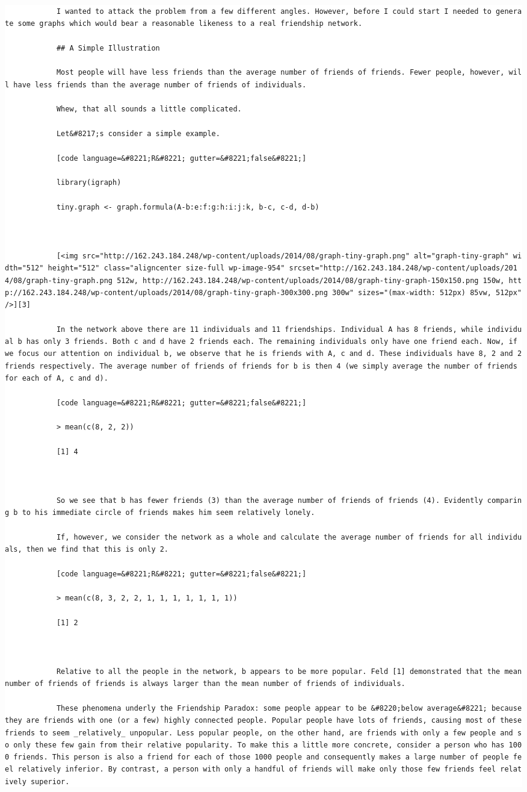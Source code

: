                 I wanted to attack the problem from a few different angles. However, before I could start I needed to generate some graphs which would bear a reasonable likeness to a real friendship network.
                
                ## A Simple Illustration
                
                Most people will have less friends than the average number of friends of friends. Fewer people, however, will have less friends than the average number of friends of individuals.
                
                Whew, that all sounds a little complicated.
                
                Let&#8217;s consider a simple example.
                
                [code language=&#8221;R&#8221; gutter=&#8221;false&#8221;]
  
                library(igraph)
  
                tiny.graph <- graph.formula(A-b:e:f:g:h:i:j:k, b-c, c-d, d-b)
  

                
                [<img src="http://162.243.184.248/wp-content/uploads/2014/08/graph-tiny-graph.png" alt="graph-tiny-graph" width="512" height="512" class="aligncenter size-full wp-image-954" srcset="http://162.243.184.248/wp-content/uploads/2014/08/graph-tiny-graph.png 512w, http://162.243.184.248/wp-content/uploads/2014/08/graph-tiny-graph-150x150.png 150w, http://162.243.184.248/wp-content/uploads/2014/08/graph-tiny-graph-300x300.png 300w" sizes="(max-width: 512px) 85vw, 512px" />][3]
                
                In the network above there are 11 individuals and 11 friendships. Individual A has 8 friends, while individual b has only 3 friends. Both c and d have 2 friends each. The remaining individuals only have one friend each. Now, if we focus our attention on individual b, we observe that he is friends with A, c and d. These individuals have 8, 2 and 2 friends respectively. The average number of friends of friends for b is then 4 (we simply average the number of friends for each of A, c and d).
                
                [code language=&#8221;R&#8221; gutter=&#8221;false&#8221;]
  
                > mean(c(8, 2, 2))
  
                [1] 4
  

                
                So we see that b has fewer friends (3) than the average number of friends of friends (4). Evidently comparing b to his immediate circle of friends makes him seem relatively lonely.
                
                If, however, we consider the network as a whole and calculate the average number of friends for all individuals, then we find that this is only 2.
                
                [code language=&#8221;R&#8221; gutter=&#8221;false&#8221;]
  
                > mean(c(8, 3, 2, 2, 1, 1, 1, 1, 1, 1, 1))
  
                [1] 2
  

                
                Relative to all the people in the network, b appears to be more popular. Feld [1] demonstrated that the mean number of friends of friends is always larger than the mean number of friends of individuals.
                
                These phenomena underly the Friendship Paradox: some people appear to be &#8220;below average&#8221; because they are friends with one (or a few) highly connected people. Popular people have lots of friends, causing most of these friends to seem _relatively_ unpopular. Less popular people, on the other hand, are friends with only a few people and so only these few gain from their relative popularity. To make this a little more concrete, consider a person who has 1000 friends. This person is also a friend for each of those 1000 people and consequently makes a large number of people feel relatively inferior. By contrast, a person with only a handful of friends will make only those few friends feel relatively superior.
                

 [1]: https://en.wikipedia.org/wiki/Friendship_paradox
 [2]: http://igraph.org/
 [3]: http://162.243.184.248/wp-content/uploads/2014/08/graph-tiny-graph.png
 [4]: http://en.wikipedia.org/wiki/Erd%C5%91s%E2%80%93R%C3%A9nyi_model
 [5]: http://en.wikipedia.org/wiki/Watts_and_Strogatz_model
 [6]: http://en.wikipedia.org/wiki/Barab%C3%A1si%E2%80%93Albert_model
 [7]: http://162.243.184.248/wp-content/uploads/2014/12/graph-types-graph.png
 [8]: http://162.243.184.248/wp-content/uploads/2014/12/graph-types-degree.png
 [9]: http://en.wikipedia.org/wiki/Small-world_network
 [10]: http://www.amazon.com/gp/product/0143114948/ref=as_li_tl?ie=UTF8&camp=1789&creative=9325&creativeASIN=0143114948&linkCode=as2&tag=exegetanalyt-20&linkId=7UY3Q6ZZJXV7EAQU
 [11]: http://162.243.184.248/wp-content/uploads/2014/12/graph-grid.png
 [12]: http://162.243.184.248/wp-content/uploads/2015/01/histogram-lonely-local-global.png
 [13]: http://162.243.184.248/wp-content/uploads/2015/01/scatter-lonely-local-global.png
 [14]: http://162.243.184.248/wp-content/uploads/2015/01/sunflower-lonely-local-max-degree1.png